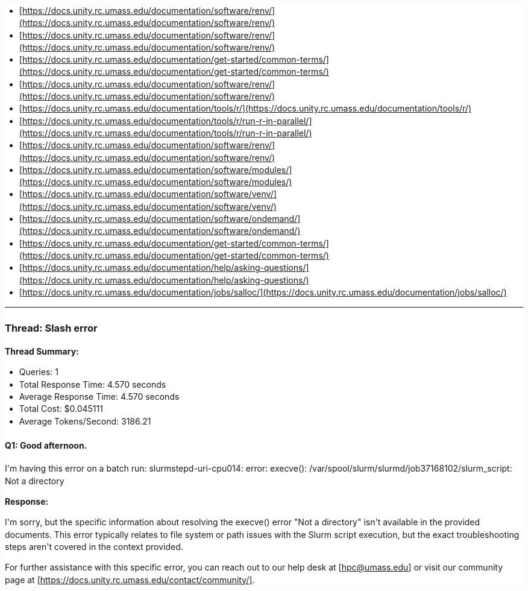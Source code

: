 - [https://docs.unity.rc.umass.edu/documentation/software/renv/](https://docs.unity.rc.umass.edu/documentation/software/renv/)
- [https://docs.unity.rc.umass.edu/documentation/software/renv/](https://docs.unity.rc.umass.edu/documentation/software/renv/)
- [https://docs.unity.rc.umass.edu/documentation/get-started/common-terms/](https://docs.unity.rc.umass.edu/documentation/get-started/common-terms/)
- [https://docs.unity.rc.umass.edu/documentation/software/renv/](https://docs.unity.rc.umass.edu/documentation/software/renv/)
- [https://docs.unity.rc.umass.edu/documentation/tools/r/](https://docs.unity.rc.umass.edu/documentation/tools/r/)
- [https://docs.unity.rc.umass.edu/documentation/tools/r/run-r-in-parallel/](https://docs.unity.rc.umass.edu/documentation/tools/r/run-r-in-parallel/)
- [https://docs.unity.rc.umass.edu/documentation/software/renv/](https://docs.unity.rc.umass.edu/documentation/software/renv/)
- [https://docs.unity.rc.umass.edu/documentation/software/modules/](https://docs.unity.rc.umass.edu/documentation/software/modules/)
- [https://docs.unity.rc.umass.edu/documentation/software/venv/](https://docs.unity.rc.umass.edu/documentation/software/venv/)
- [https://docs.unity.rc.umass.edu/documentation/software/ondemand/](https://docs.unity.rc.umass.edu/documentation/software/ondemand/)
- [https://docs.unity.rc.umass.edu/documentation/get-started/common-terms/](https://docs.unity.rc.umass.edu/documentation/get-started/common-terms/)
- [https://docs.unity.rc.umass.edu/documentation/help/asking-questions/](https://docs.unity.rc.umass.edu/documentation/help/asking-questions/)
- [https://docs.unity.rc.umass.edu/documentation/jobs/salloc/](https://docs.unity.rc.umass.edu/documentation/jobs/salloc/)

---

### Thread: Slash error

**Thread Summary:**
- Queries: 1
- Total Response Time: 4.570 seconds
- Average Response Time: 4.570 seconds
- Total Cost: $0.045111
- Average Tokens/Second: 3186.21

#### Q1: Good afternoon.
I'm having this error on a batch run:
slurmstepd-uri-cpu014: error: execve(): /var/spool/slurm/slurmd/job37168102/slurm_script: Not a directory

**Response:**

I'm sorry, but the specific information about resolving the execve() error "Not a directory" isn't available in the provided documents. This error typically relates to file system or path issues with the Slurm script execution, but the exact troubleshooting steps aren't covered in the context provided.

For further assistance with this specific error, you can reach out to our help desk at [hpc@umass.edu] or visit our community page at [https://docs.unity.rc.umass.edu/contact/community/].
